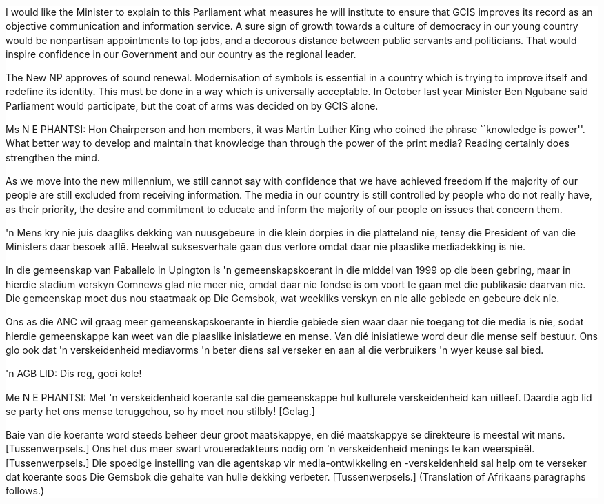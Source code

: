 I would like the Minister to explain to this Parliament what measures he
will institute to ensure that GCIS improves its record as an objective
communication and information service. A sure sign of growth towards a
culture of democracy in our young country would be nonpartisan appointments
to top jobs, and a decorous distance between public servants and
politicians. That would inspire confidence in our Government and our
country as the regional leader.

The New NP approves of sound renewal. Modernisation of symbols is essential
in a country which is trying to improve itself and redefine its identity.
This must be done in a way which is universally acceptable. In October last
year Minister Ben Ngubane said Parliament would participate, but the coat
of arms was decided on by GCIS alone.

Ms N E PHANTSI: Hon Chairperson and hon members, it was Martin Luther King
who coined the phrase ``knowledge is power''. What better way to develop
and maintain that knowledge than through the power of the print media?
Reading certainly does strengthen the mind.

As we move into the new millennium, we still cannot say with confidence
that we have achieved freedom if the majority of our people are still
excluded from receiving information. The media in our country is still
controlled by people who do not really have, as their priority, the desire
and commitment to educate and inform the majority of our people on issues
that concern them.

'n Mens kry nie juis daagliks dekking van nuusgebeure in die klein dorpies
in die platteland nie, tensy die President of van die Ministers daar besoek
aflê. Heelwat suksesverhale gaan dus verlore omdat daar nie plaaslike
mediadekking is nie.

In die gemeenskap van Paballelo in Upington is 'n gemeenskapskoerant in die
middel van 1999 op die been gebring, maar in hierdie stadium verskyn
Comnews glad nie meer nie, omdat daar nie fondse is om voort te gaan met
die publikasie daarvan nie. Die gemeenskap moet dus nou staatmaak op Die
Gemsbok, wat weekliks verskyn en nie alle gebiede en gebeure dek nie.

Ons as die ANC wil graag meer gemeenskapskoerante in hierdie gebiede sien
waar daar nie toegang tot die media is nie, sodat hierdie gemeenskappe kan
weet van die plaaslike inisiatiewe en mense. Van dié inisiatiewe word deur
die mense self bestuur. Ons glo ook dat 'n verskeidenheid mediavorms 'n
beter diens sal verseker en aan al die verbruikers 'n wyer keuse sal bied.

'n AGB LID: Dis reg, gooi kole!

Me N E PHANTSI: Met 'n verskeidenheid koerante sal die gemeenskappe hul
kulturele verskeidenheid kan uitleef. Daardie agb lid se party het ons
mense teruggehou, so hy moet nou stilbly! [Gelag.]

Baie van die koerante word steeds beheer deur groot maatskappye, en dié
maatskappye se direkteure is meestal wit mans. [Tussenwerpsels.] Ons het
dus meer swart vroueredakteurs nodig om 'n verskeidenheid menings te kan
weerspieël. [Tussenwerpsels.] Die spoedige instelling van die agentskap vir
media-ontwikkeling en -verskeidenheid sal help om te verseker dat koerante
soos Die Gemsbok die gehalte van hulle dekking verbeter. [Tussenwerpsels.]
(Translation of Afrikaans paragraphs follows.)

